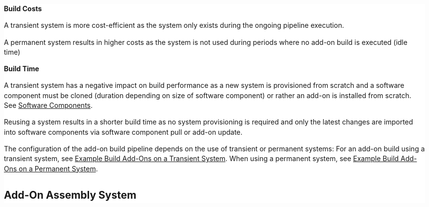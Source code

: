 **Build Costs**



</td>
<td valign="top">

A transient system is more cost-efficient as the system only exists during the ongoing pipeline execution.



</td>
<td valign="top">

A permanent system results in higher costs as the system is not used during periods where no add-on build is executed \(idle time\)



</td>
</tr>
<tr>
<td valign="top">

**Build Time**



</td>
<td valign="top">

A transient system has a negative impact on build performance as a new system is provisioned from scratch and a software component must be cloned \(duration depending on size of software component\) or rather an add-on is installed from scratch. See [Software Components](Software_Components_58480f4.md).



</td>
<td valign="top">

Reusing a system results in a shorter build time as no system provisioning is required and only the latest changes are imported into software components via software component pull or add-on update.



</td>
</tr>
</table>

The configuration of the add-on build pipeline depends on the use of transient or permanent systems: For an add-on build using a transient system, see [Example Build Add-Ons on a Transient System](https://github.com/SAP-samples/abap-platform-ci-cd-samples/tree/addon-build). When using a permanent system, see [Example Build Add-Ons on a Permanent System](https://github.com/SAP-samples/abap-platform-ci-cd-samples/tree/addon-build-static).



<a name="loio52fb6a9e22714843b6e83b7f333b184b__section_mnd_32z_cpb"/>

## Add-On Assembly System
